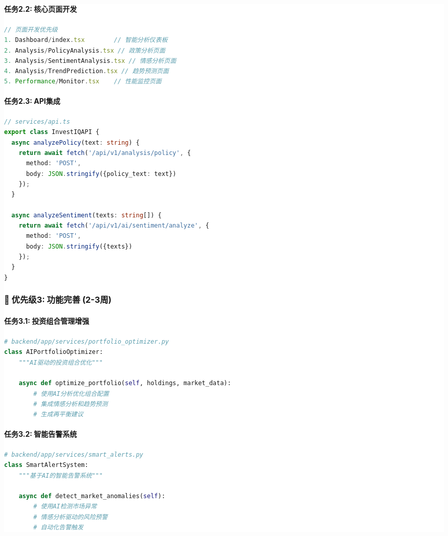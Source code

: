 #### 任务2.2: 核心页面开发
```typescript
// 页面开发优先级
1. Dashboard/index.tsx        // 智能分析仪表板
2. Analysis/PolicyAnalysis.tsx // 政策分析页面
3. Analysis/SentimentAnalysis.tsx // 情感分析页面
4. Analysis/TrendPrediction.tsx // 趋势预测页面
5. Performance/Monitor.tsx    // 性能监控页面
```

#### 任务2.3: API集成
```typescript
// services/api.ts
export class InvestIQAPI {
  async analyzePolicy(text: string) {
    return await fetch('/api/v1/analysis/policy', {
      method: 'POST',
      body: JSON.stringify({policy_text: text})
    });
  }
  
  async analyzeSentiment(texts: string[]) {
    return await fetch('/api/v1/ai/sentiment/analyze', {
      method: 'POST', 
      body: JSON.stringify({texts})
    });
  }
}
```

### 🔧 优先级3: 功能完善 (2-3周)

#### 任务3.1: 投资组合管理增强
```python
# backend/app/services/portfolio_optimizer.py
class AIPortfolioOptimizer:
    """AI驱动的投资组合优化"""
    
    async def optimize_portfolio(self, holdings, market_data):
        # 使用AI分析优化组合配置
        # 集成情感分析和趋势预测
        # 生成再平衡建议
```

#### 任务3.2: 智能告警系统
```python
# backend/app/services/smart_alerts.py
class SmartAlertSystem:
    """基于AI的智能告警系统"""
    
    async def detect_market_anomalies(self):
        # 使用AI检测市场异常
        # 情感分析驱动的风险预警
        # 自动化告警触发
```
